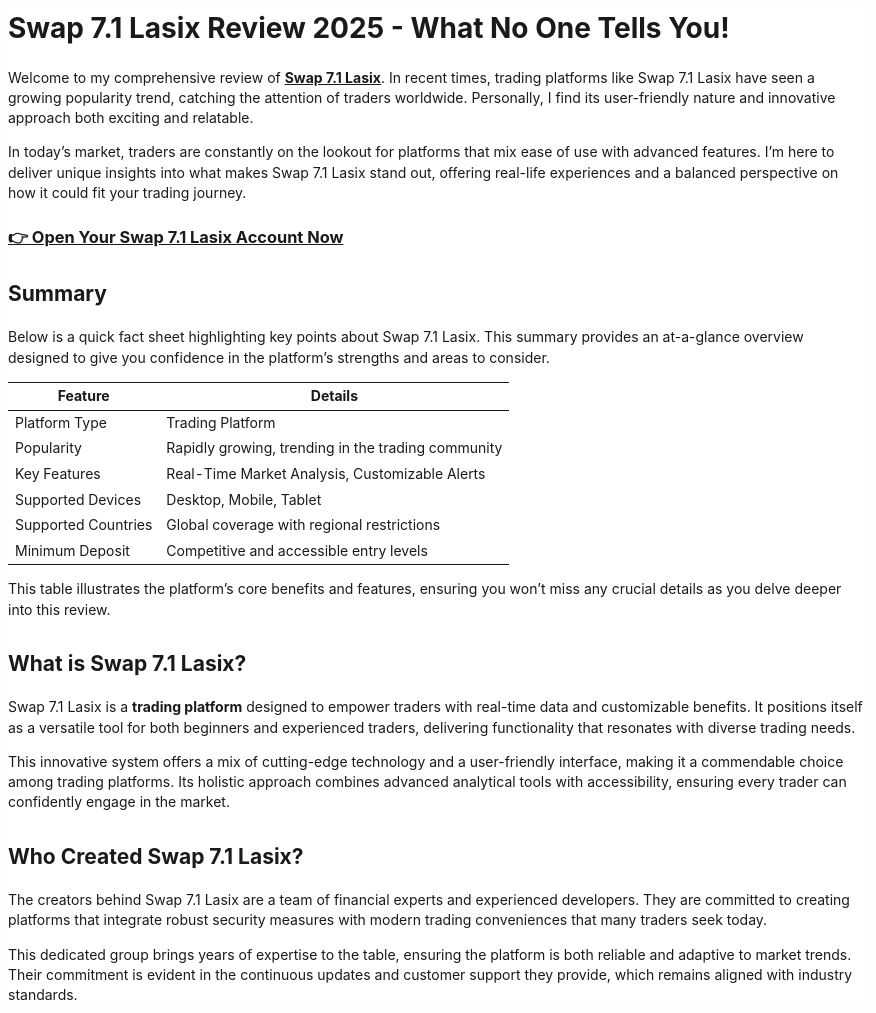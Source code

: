 # Swap 7.1 Lasix Review 2025 - What No One Tells You!
   
Welcome to my comprehensive review of **[Swap 7.1 Lasix](https://bitwander.org/swap-7.1-lasix/)**. In recent times, trading platforms like Swap 7.1 Lasix have seen a growing popularity trend, catching the attention of traders worldwide. Personally, I find its user-friendly nature and innovative approach both exciting and relatable.  

In today’s market, traders are constantly on the lookout for platforms that mix ease of use with advanced features. I’m here to deliver unique insights into what makes Swap 7.1 Lasix stand out, offering real-life experiences and a balanced perspective on how it could fit your trading journey.  

### [👉 Open Your Swap 7.1 Lasix Account Now](https://bitwander.org/swap-7.1-lasix/)
## Summary  
Below is a quick fact sheet highlighting key points about Swap 7.1 Lasix. This summary provides an at-a-glance overview designed to give you confidence in the platform’s strengths and areas to consider.  

| Feature                      | Details                                             |
|------------------------------|-----------------------------------------------------|
| Platform Type                | Trading Platform                                    |
| Popularity                   | Rapidly growing, trending in the trading community  |
| Key Features                 | Real-Time Market Analysis, Customizable Alerts      |
| Supported Devices            | Desktop, Mobile, Tablet                             |
| Supported Countries          | Global coverage with regional restrictions          |
| Minimum Deposit              | Competitive and accessible entry levels             |

This table illustrates the platform’s core benefits and features, ensuring you won’t miss any crucial details as you delve deeper into this review.  

## What is Swap 7.1 Lasix?  
Swap 7.1 Lasix is a **trading platform** designed to empower traders with real-time data and customizable benefits. It positions itself as a versatile tool for both beginners and experienced traders, delivering functionality that resonates with diverse trading needs.  

This innovative system offers a mix of cutting-edge technology and a user-friendly interface, making it a commendable choice among trading platforms. Its holistic approach combines advanced analytical tools with accessibility, ensuring every trader can confidently engage in the market.  

## Who Created Swap 7.1 Lasix?  
The creators behind Swap 7.1 Lasix are a team of financial experts and experienced developers. They are committed to creating platforms that integrate robust security measures with modern trading conveniences that many traders seek today.  

This dedicated group brings years of expertise to the table, ensuring the platform is both reliable and adaptive to market trends. Their commitment is evident in the continuous updates and customer support they provide, which remains aligned with industry standards.  
